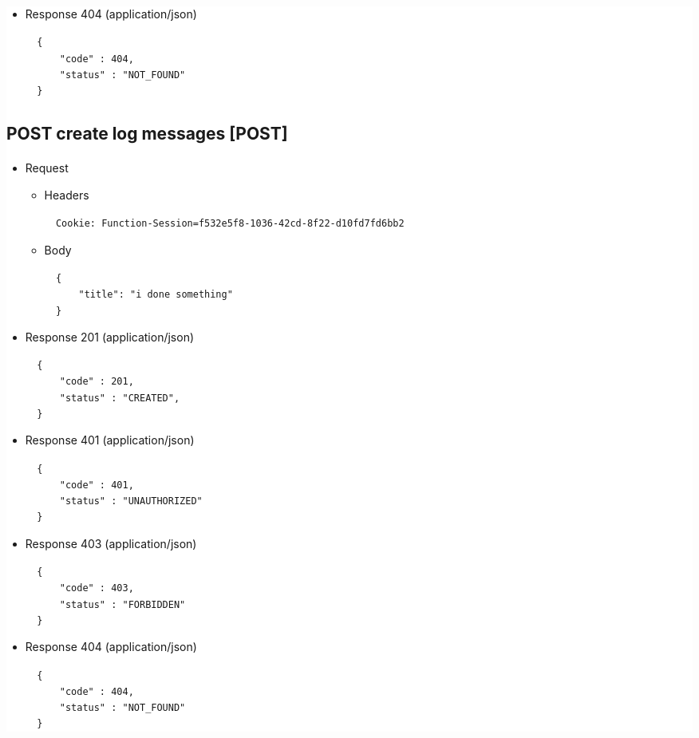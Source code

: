 + Response 404 (application/json)

        {
            "code" : 404,
            "status" : "NOT_FOUND"
        }

## POST create log messages [POST]

+ Request

    + Headers

            Cookie: Function-Session=f532e5f8-1036-42cd-8f22-d10fd7fd6bb2

    + Body

            {
                "title": "i done something"
            }
            

+ Response 201 (application/json)

        {
            "code" : 201,
            "status" : "CREATED",
        }

+ Response 401 (application/json)

        {
            "code" : 401,
            "status" : "UNAUTHORIZED"
        }
        
+ Response 403 (application/json)

        {
            "code" : 403,
            "status" : "FORBIDDEN"
        }
        
+ Response 404 (application/json)

        {
            "code" : 404,
            "status" : "NOT_FOUND"
        }
